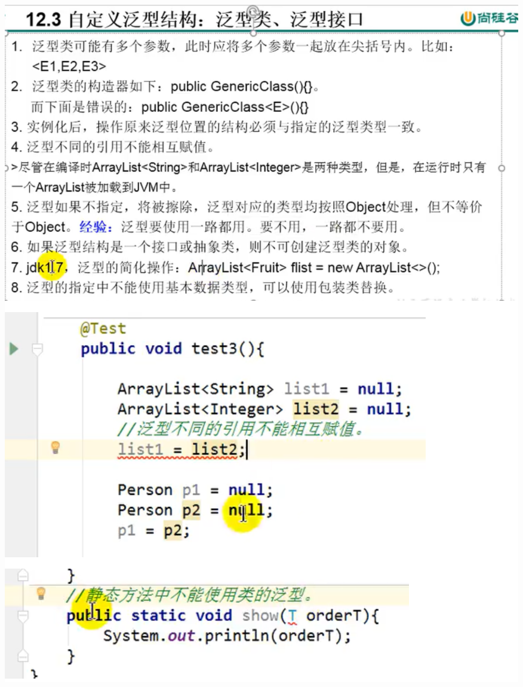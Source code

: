 ![image-20210510083614049](img/image-20210510083614049.png)

![image-20210510083220608](img/image-20210510083220608.png)

![image-20210510091351329](img/image-20210510091351329.png)
